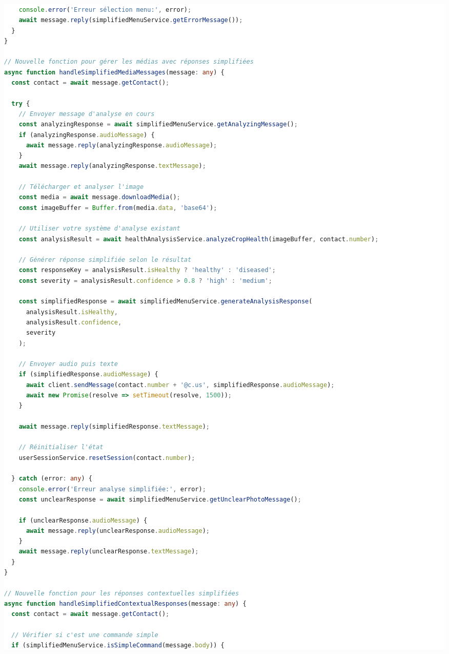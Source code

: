 ```typescript
    console.error('Erreur sélection menu:', error);
    await message.reply(simplifiedMenuService.getErrorMessage());
  }
}

// Nouvelle fonction pour gérer les médias avec réponses simplifiées
async function handleSimplifiedMediaMessages(message: any) {
  const contact = await message.getContact();

  try {
    // Envoyer message d'analyse en cours
    const analyzingResponse = await simplifiedMenuService.getAnalyzingMessage();
    if (analyzingResponse.audioMessage) {
      await message.reply(analyzingResponse.audioMessage);
    }
    await message.reply(analyzingResponse.textMessage);

    // Télécharger et analyser l'image
    const media = await message.downloadMedia();
    const imageBuffer = Buffer.from(media.data, 'base64');

    // Utiliser votre système d'analyse existant
    const analysisResult = await healthAnalysisService.analyzeCropHealth(imageBuffer, contact.number);

    // Générer réponse simplifiée selon le résultat
    const responseKey = analysisResult.isHealthy ? 'healthy' : 'diseased';
    const severity = analysisResult.confidence > 0.8 ? 'high' : 'medium';
    
    const simplifiedResponse = await simplifiedMenuService.generateAnalysisResponse(
      analysisResult.isHealthy,
      analysisResult.confidence,
      severity
    );

    // Envoyer audio puis texte
    if (simplifiedResponse.audioMessage) {
      await client.sendMessage(contact.number + '@c.us', simplifiedResponse.audioMessage);
      await new Promise(resolve => setTimeout(resolve, 1500));
    }

    await message.reply(simplifiedResponse.textMessage);

    // Réinitialiser l'état
    userSessionService.resetSession(contact.number);

  } catch (error: any) {
    console.error('Erreur analyse simplifiée:', error);
    const unclearResponse = await simplifiedMenuService.getUnclearPhotoMessage();
    
    if (unclearResponse.audioMessage) {
      await message.reply(unclearResponse.audioMessage);
    }
    await message.reply(unclearResponse.textMessage);
  }
}

// Nouvelle fonction pour les réponses contextuelles simplifiées
async function handleSimplifiedContextualResponses(message: any) {
  const contact = await message.getContact();

  // Vérifier si c'est une commande simple
  if (simplifiedMenuService.isSimpleCommand(message.body)) {
```